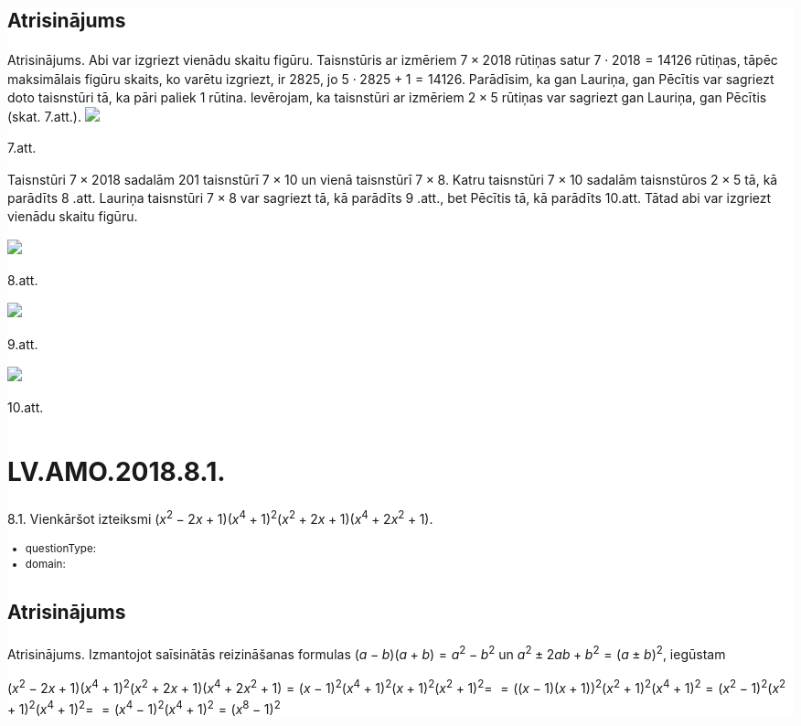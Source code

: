 </small>

## Atrisinājums

Atrisinājums. Abi var izgriezt vienādu skaitu figūru. Taisnstūris ar izmēriem $7 \times 2018$ rūtiņas satur $7 \cdot 2018=14126$ rūtiņas, tāpēc maksimālais figūru skaits, ko varētu izgriezt, ir 2825, jo $5 \cdot 2825+1=14126$. Parādīsim, ka gan Lauriņa, gan Pēcītis var sagriezt doto taisnstūri tā, ka pāri paliek 1 rūtina. levērojam, ka taisnstūri ar izmēriem $2 \times 5$ rūtiņas var sagriezt gan Lauriņa, gan Pēcītis (skat. 7.att.).
![](https://cdn.mathpix.com/cropped/2024_07_20_8fcd95cf03919221a9beg-05.jpg?height=100&width=508&top_left_y=1389&top_left_x=821)

7.att.

Taisnstūri $7 \times 2018$ sadalām 201 taisnstūrī $7 \times 10$ un vienā taisnstūrī $7 \times 8$. Katru taisnstūri $7 \times 10$ sadalām taisnstūros $2 \times 5$ tā, kā parādīts 8 .att. Lauriņa taisnstūri $7 \times 8$ var sagriezt tā, kā parādīts 9 .att., bet Pēcītis tā, kā parādīts 10.att. Tātad abi var izgriezt vienādu skaitu figūru.

![](https://cdn.mathpix.com/cropped/2024_07_20_8fcd95cf03919221a9beg-05.jpg?height=294&width=394&top_left_y=1715&top_left_x=220)

8.att.

![](https://cdn.mathpix.com/cropped/2024_07_20_8fcd95cf03919221a9beg-05.jpg?height=300&width=326&top_left_y=1712&top_left_x=865)

9.att.

![](https://cdn.mathpix.com/cropped/2024_07_20_8fcd95cf03919221a9beg-05.jpg?height=300&width=323&top_left_y=1712&top_left_x=1483)

10.att.



# <lo-sample/> LV.AMO.2018.8.1.

8.1. Vienkāršot izteiksmi $\left(x^{2}-2 x+1\right)\left(x^{4}+1\right)^{2}\left(x^{2}+2 x+1\right)\left(x^{4}+2 x^{2}+1\right)$.

<small>

* questionType:
* domain:

</small>

## Atrisinājums

Atrisinājums. Izmantojot saīsinātās reizināšanas formulas $(a-b)(a+b)=a^{2}-b^{2}$ un $a^{2} \pm 2 a b+b^{2}=(a \pm b)^{2}$, iegūstam

$\left(x^{2}-2 x+1\right)\left(x^{4}+1\right)^{2}\left(x^{2}+2 x+1\right)\left(x^{4}+2 x^{2}+1\right)=(x-1)^{2}\left(x^{4}+1\right)^{2}(x+1)^{2}\left(x^{2}+1\right)^{2}=$ $=((x-1)(x+1))^{2}\left(x^{2}+1\right)^{2}\left(x^{4}+1\right)^{2}=\left(x^{2}-1\right)^{2}\left(x^{2}+1\right)^{2}\left(x^{4}+1\right)^{2}=$ $=\left(x^{4}-1\right)^{2}\left(x^{4}+1\right)^{2}=\left(x^{8}-1\right)^{2}$
